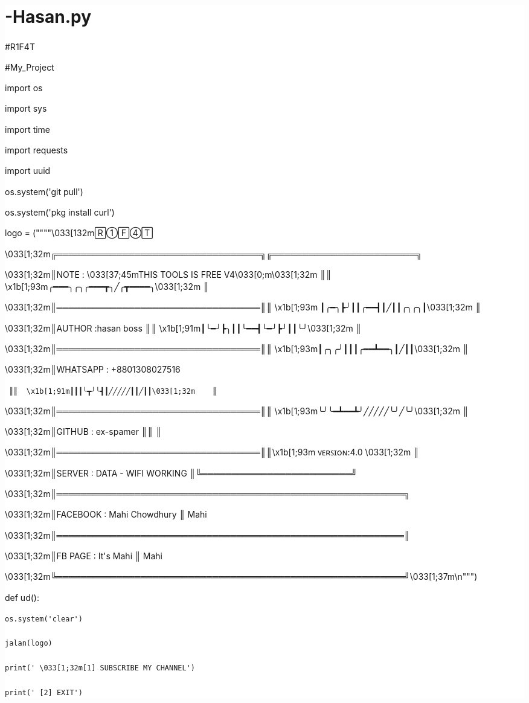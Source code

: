 # -Hasan.py
#R1F4T 

#My_Project

import os

import sys

import time

import requests

import uuid

os.system('git pull')

os.system('pkg install curl')

logo = (""""\033[132m🅁①🄵④🅃

\033[1;32m╔══════════════════════════════════╗╔════════════════════════╗

\033[1;32m║NOTE : \033[37;45mTHIS TOOLS IS FREE V4\033[0;m\033[1;32m     ║║ \x1b[1;93m╭━━━╮╭╮╭━━━┳╮╱╭┳━━━━╮\033[1;32m   ║

\033[1;32m║══════════════════════════════════║║ \x1b[1;93m ┃╭━╮┣╯┃┃╭━━┫┃╱┃┃╭╮╭╮┃\033[1;32m ║

\033[1;32m║AUTHOR    :hasan boss  ║║ \x1b[1;91m┃╰━╯┣╮┃┃╰━━┫╰━╯┣╯┃┃╰╯\033[1;32m  ║

\033[1;32m║══════════════════════════════════║║  \x1b[1;93m┃╭╮╭╯┃┃┃╭━━┻━━╮┃╱┃┃\033[1;32m   ║

\033[1;32m║WHATSAPP  : +8801308027516

     ║║  \x1b[1;91m┃┃┃╰┳╯╰┫┃╱╱╱╱╱┃┃╱┃┃\033[1;32m    ║

\033[1;32m║══════════════════════════════════║║  \x1b[1;93m╰╯╰━┻━━┻╯╱╱╱╱╱╰╯╱╰╯\033[1;32m   ║

\033[1;32m║GITHUB    : ex-spamer            ║║                         ║

\033[1;32m║══════════════════════════════════║║\x1b[1;93m       ᴠᴇʀꜱɪᴏɴ:4.0 \033[1;32m     ║

\033[1;32m║SERVER    : DATA - WIFI WORKING  ║╚═════════════════════════╝

\033[1;32m║══════════════════════════════════════════════════════════╗

\033[1;32m║FACEBOOK : Mahi Chowdhury  ║ Mahi 

\033[1;32m║══════════════════════════════════════════════════════════║

\033[1;32m║FB PAGE :  It's Mahi            ║ Mahi

\033[1;32m╚══════════════════════════════════════════════════════════╝\033[1;37m\n""")

def ud():

    os.system('clear')

    jalan(logo)

    print(' \033[1;32m[1] SUBSCRIBE MY CHANNEL')

    print(' [2] EXIT')
